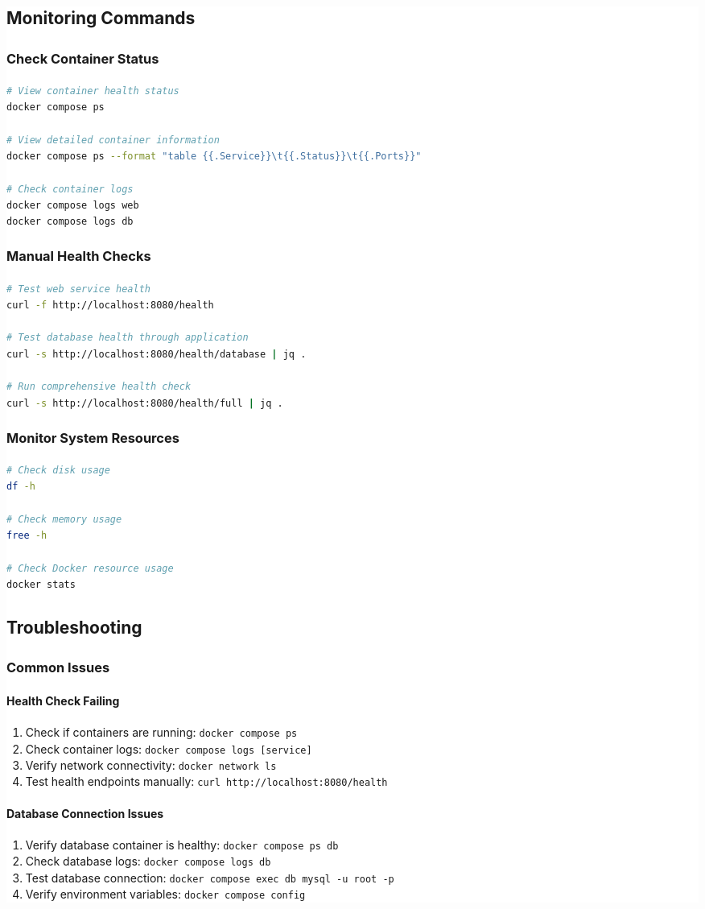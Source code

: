 ## Monitoring Commands

### Check Container Status
```bash
# View container health status
docker compose ps

# View detailed container information
docker compose ps --format "table {{.Service}}\t{{.Status}}\t{{.Ports}}"

# Check container logs
docker compose logs web
docker compose logs db
```

### Manual Health Checks
```bash
# Test web service health
curl -f http://localhost:8080/health

# Test database health through application
curl -s http://localhost:8080/health/database | jq .

# Run comprehensive health check
curl -s http://localhost:8080/health/full | jq .
```

### Monitor System Resources
```bash
# Check disk usage
df -h

# Check memory usage
free -h

# Check Docker resource usage
docker stats
```

## Troubleshooting

### Common Issues

#### Health Check Failing
1. Check if containers are running: `docker compose ps`
2. Check container logs: `docker compose logs [service]`
3. Verify network connectivity: `docker network ls`
4. Test health endpoints manually: `curl http://localhost:8080/health`

#### Database Connection Issues
1. Verify database container is healthy: `docker compose ps db`
2. Check database logs: `docker compose logs db`
3. Test database connection: `docker compose exec db mysql -u root -p`
4. Verify environment variables: `docker compose config`
